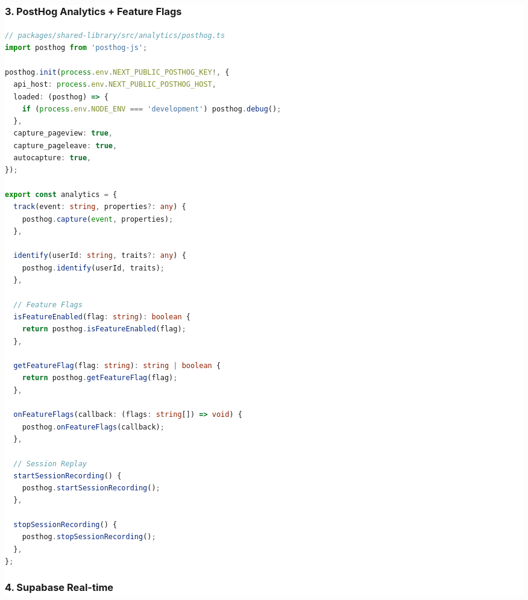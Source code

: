 ### **3. PostHog Analytics + Feature Flags**

```typescript
// packages/shared-library/src/analytics/posthog.ts
import posthog from 'posthog-js';

posthog.init(process.env.NEXT_PUBLIC_POSTHOG_KEY!, {
  api_host: process.env.NEXT_PUBLIC_POSTHOG_HOST,
  loaded: (posthog) => {
    if (process.env.NODE_ENV === 'development') posthog.debug();
  },
  capture_pageview: true,
  capture_pageleave: true,
  autocapture: true,
});

export const analytics = {
  track(event: string, properties?: any) {
    posthog.capture(event, properties);
  },

  identify(userId: string, traits?: any) {
    posthog.identify(userId, traits);
  },

  // Feature Flags
  isFeatureEnabled(flag: string): boolean {
    return posthog.isFeatureEnabled(flag);
  },

  getFeatureFlag(flag: string): string | boolean {
    return posthog.getFeatureFlag(flag);
  },

  onFeatureFlags(callback: (flags: string[]) => void) {
    posthog.onFeatureFlags(callback);
  },

  // Session Replay
  startSessionRecording() {
    posthog.startSessionRecording();
  },

  stopSessionRecording() {
    posthog.stopSessionRecording();
  },
};
```

### **4. Supabase Real-time**

